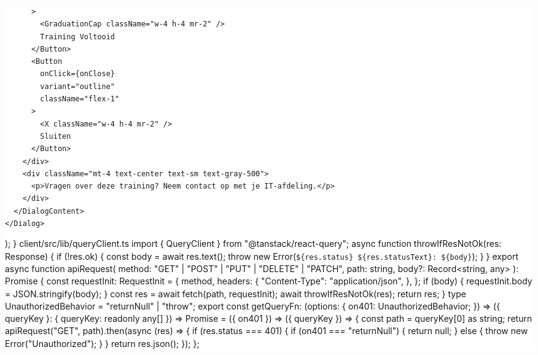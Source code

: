           >
            <GraduationCap className="w-4 h-4 mr-2" />
            Training Voltooid
          </Button>
          <Button 
            onClick={onClose}
            variant="outline"
            className="flex-1"
          >
            <X className="w-4 h-4 mr-2" />
            Sluiten
          </Button>
        </div>
        <div className="mt-4 text-center text-sm text-gray-500">
          <p>Vragen over deze training? Neem contact op met je IT-afdeling.</p>
        </div>
      </DialogContent>
    </Dialog>
  );
}
client/src/lib/queryClient.ts
import { QueryClient } from "@tanstack/react-query";
async function throwIfResNotOk(res: Response) {
  if (!res.ok) {
    const body = await res.text();
    throw new Error(`${res.status} ${res.statusText}: ${body}`);
  }
}
export async function apiRequest(
  method: "GET" | "POST" | "PUT" | "DELETE" | "PATCH",
  path: string,
  body?: Record<string, any>
): Promise<Response> {
  const requestInit: RequestInit = {
    method,
    headers: {
      "Content-Type": "application/json",
    },
  };
  if (body) {
    requestInit.body = JSON.stringify(body);
  }
  const res = await fetch(path, requestInit);
  await throwIfResNotOk(res);
  return res;
}
type UnauthorizedBehavior = "returnNull" | "throw";
export const getQueryFn: <T>(options: {
  on401: UnauthorizedBehavior;
}) => ({ queryKey }: { queryKey: readonly any[] }) => Promise<T> =
  ({ on401 }) =>
  ({ queryKey }) => {
    const path = queryKey[0] as string;
    return apiRequest("GET", path).then(async (res) => {
      if (res.status === 401) {
        if (on401 === "returnNull") {
          return null;
        } else {
          throw new Error("Unauthorized");
        }
      }
      return res.json();
    });
  };